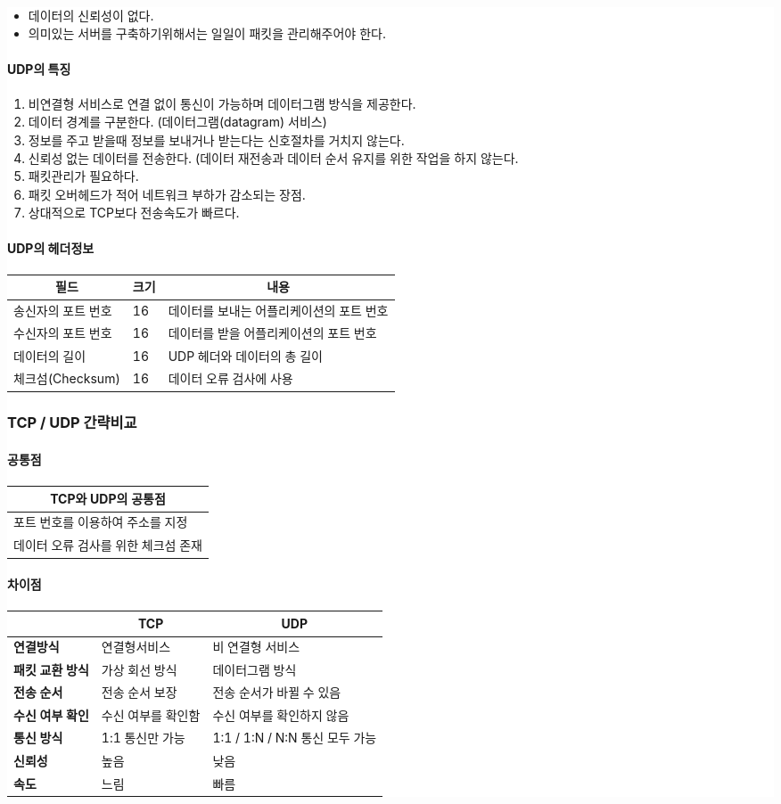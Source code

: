 - 데이터의 신뢰성이 없다.
- 의미있는 서버를 구축하기위해서는 일일이 패킷을 관리해주어야 한다.

 

#### UDP의 특징

1. 비연결형 서비스로 연결 없이 통신이 가능하며 데이터그램 방식을 제공한다.
2. 데이터 경계를 구분한다. (데이터그램(datagram) 서비스)
3. 정보를 주고 받을때 정보를 보내거나 받는다는 신호절차를 거치지 않는다.
4. 신뢰성 없는 데이터를 전송한다. (데이터 재전송과 데이터 순서 유지를 위한 작업을 하지 않는다.
5. 패킷관리가 필요하다.
6. 패킷 오버헤드가 적어 네트워크 부하가 감소되는 장점.
7. 상대적으로 TCP보다 전송속도가 빠르다.

 

#### UDP의 헤더정보

| **필드**           | **크기** | **내용**                                 |
| ------------------ | -------- | ---------------------------------------- |
| 송신자의 포트 번호 | 16       | 데이터를 보내는 어플리케이션의 포트 번호 |
| 수신자의 포트 번호 | 16       | 데이터를 받을 어플리케이션의 포트 번호   |
| 데이터의 길이      | 16       | UDP 헤더와 데이터의 총 길이              |
| 체크섬(Checksum)   | 16       | 데이터 오류 검사에 사용                  |

 

 

###  TCP / UDP 간략비교 

#### 공통점

| **TCP와 UDP의 공통점**              |
| ----------------------------------- |
| 포트 번호를 이용하여 주소를 지정    |
| 데이터 오류 검사를 위한 체크섬 존재 |

 

#### 차이점

|                    | **TCP**            | **UDP**                        |
| ------------------ | ------------------ | ------------------------------ |
| **연결방식**       | 연결형서비스       | 비 연결형 서비스               |
| **패킷 교환 방식** | 가상 회선 방식     | 데이터그램 방식                |
| **전송 순서**      | 전송 순서 보장     | 전송 순서가 바뀔 수 있음       |
| **수신 여부 확인** | 수신 여부를 확인함 | 수신 여부를 확인하지 않음      |
| **통신 방식**      | 1:1 통신만 가능    | 1:1 / 1:N / N:N 통신 모두 가능 |
| **신뢰성**         | 높음               | 낮음                           |
| **속도**           | 느림               | 빠름                           |

 

 